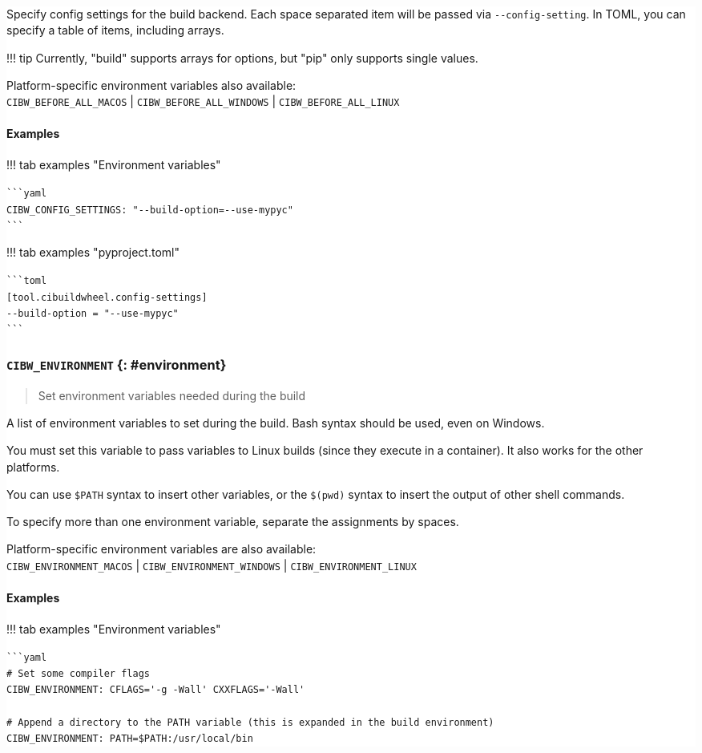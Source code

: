 Specify config settings for the build backend. Each space separated
item will be passed via `--config-setting`. In TOML, you can specify
a table of items, including arrays.

!!! tip
    Currently, "build" supports arrays for options, but "pip" only supports
    single values.

Platform-specific environment variables also available:<br/>
`CIBW_BEFORE_ALL_MACOS` | `CIBW_BEFORE_ALL_WINDOWS` | `CIBW_BEFORE_ALL_LINUX`


#### Examples

!!! tab examples "Environment variables"

    ```yaml
    CIBW_CONFIG_SETTINGS: "--build-option=--use-mypyc"
    ```

!!! tab examples "pyproject.toml"

    ```toml
    [tool.cibuildwheel.config-settings]
    --build-option = "--use-mypyc"
    ```


### `CIBW_ENVIRONMENT` {: #environment}
> Set environment variables needed during the build

A list of environment variables to set during the build. Bash syntax should be used, even on Windows.

You must set this variable to pass variables to Linux builds (since they execute in a container). It also works for the other platforms.

You can use `$PATH` syntax to insert other variables, or the `$(pwd)` syntax to insert the output of other shell commands.

To specify more than one environment variable, separate the assignments by spaces.

Platform-specific environment variables are also available:<br/>
`CIBW_ENVIRONMENT_MACOS` | `CIBW_ENVIRONMENT_WINDOWS` | `CIBW_ENVIRONMENT_LINUX`

#### Examples

!!! tab examples "Environment variables"

    ```yaml
    # Set some compiler flags
    CIBW_ENVIRONMENT: CFLAGS='-g -Wall' CXXFLAGS='-Wall'

    # Append a directory to the PATH variable (this is expanded in the build environment)
    CIBW_ENVIRONMENT: PATH=$PATH:/usr/local/bin


[setup-qemu-action]: https://github.com/docker/setup-qemu-action
[binfmt]: https://hub.docker.com/r/tonistiigi/binfmt
[pip]: https://pip.pypa.io/en/stable/cli/pip_wheel/
[build]: https://github.com/pypa/build/
[OCI]: https://opencontainers.org/
[TOML]: https://toml.io